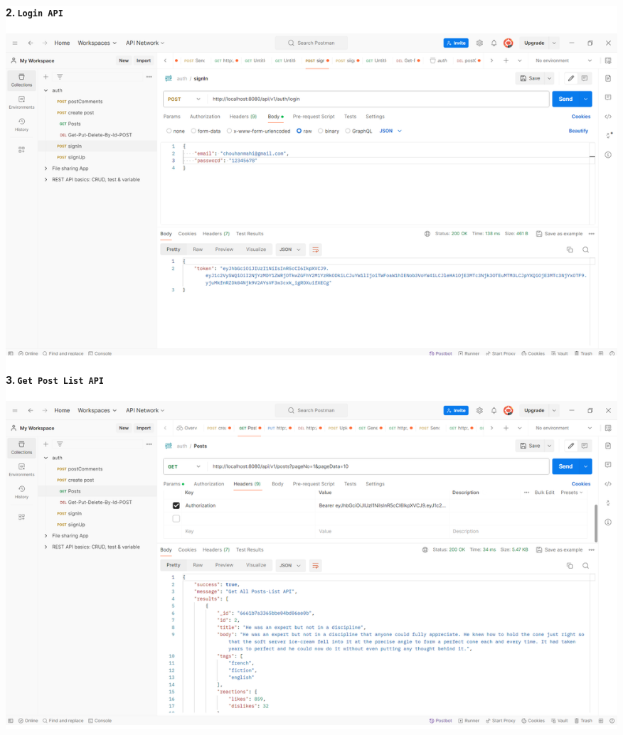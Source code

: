 #### 2. `Login API`

![login](./Screenshots/Sign-in.png)

#### 3. `Get Post List API`

![get-post-list](./Screenshots/Get-post-list.png)
